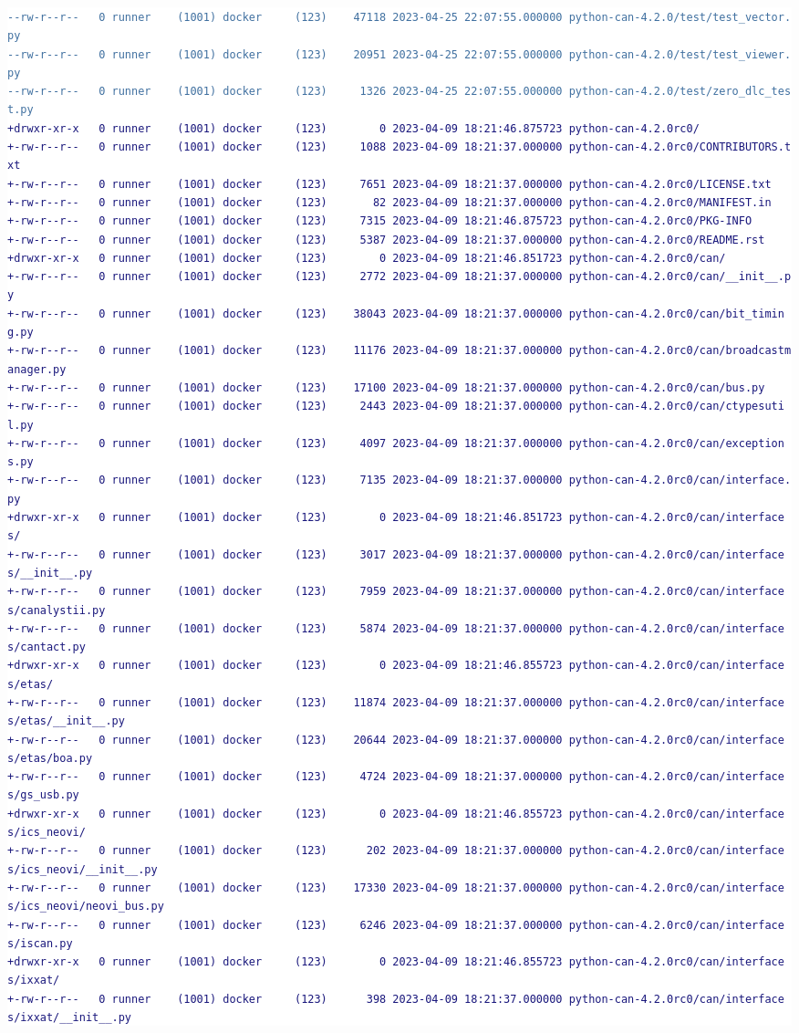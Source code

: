 ```diff
--rw-r--r--   0 runner    (1001) docker     (123)    47118 2023-04-25 22:07:55.000000 python-can-4.2.0/test/test_vector.py
--rw-r--r--   0 runner    (1001) docker     (123)    20951 2023-04-25 22:07:55.000000 python-can-4.2.0/test/test_viewer.py
--rw-r--r--   0 runner    (1001) docker     (123)     1326 2023-04-25 22:07:55.000000 python-can-4.2.0/test/zero_dlc_test.py
+drwxr-xr-x   0 runner    (1001) docker     (123)        0 2023-04-09 18:21:46.875723 python-can-4.2.0rc0/
+-rw-r--r--   0 runner    (1001) docker     (123)     1088 2023-04-09 18:21:37.000000 python-can-4.2.0rc0/CONTRIBUTORS.txt
+-rw-r--r--   0 runner    (1001) docker     (123)     7651 2023-04-09 18:21:37.000000 python-can-4.2.0rc0/LICENSE.txt
+-rw-r--r--   0 runner    (1001) docker     (123)       82 2023-04-09 18:21:37.000000 python-can-4.2.0rc0/MANIFEST.in
+-rw-r--r--   0 runner    (1001) docker     (123)     7315 2023-04-09 18:21:46.875723 python-can-4.2.0rc0/PKG-INFO
+-rw-r--r--   0 runner    (1001) docker     (123)     5387 2023-04-09 18:21:37.000000 python-can-4.2.0rc0/README.rst
+drwxr-xr-x   0 runner    (1001) docker     (123)        0 2023-04-09 18:21:46.851723 python-can-4.2.0rc0/can/
+-rw-r--r--   0 runner    (1001) docker     (123)     2772 2023-04-09 18:21:37.000000 python-can-4.2.0rc0/can/__init__.py
+-rw-r--r--   0 runner    (1001) docker     (123)    38043 2023-04-09 18:21:37.000000 python-can-4.2.0rc0/can/bit_timing.py
+-rw-r--r--   0 runner    (1001) docker     (123)    11176 2023-04-09 18:21:37.000000 python-can-4.2.0rc0/can/broadcastmanager.py
+-rw-r--r--   0 runner    (1001) docker     (123)    17100 2023-04-09 18:21:37.000000 python-can-4.2.0rc0/can/bus.py
+-rw-r--r--   0 runner    (1001) docker     (123)     2443 2023-04-09 18:21:37.000000 python-can-4.2.0rc0/can/ctypesutil.py
+-rw-r--r--   0 runner    (1001) docker     (123)     4097 2023-04-09 18:21:37.000000 python-can-4.2.0rc0/can/exceptions.py
+-rw-r--r--   0 runner    (1001) docker     (123)     7135 2023-04-09 18:21:37.000000 python-can-4.2.0rc0/can/interface.py
+drwxr-xr-x   0 runner    (1001) docker     (123)        0 2023-04-09 18:21:46.851723 python-can-4.2.0rc0/can/interfaces/
+-rw-r--r--   0 runner    (1001) docker     (123)     3017 2023-04-09 18:21:37.000000 python-can-4.2.0rc0/can/interfaces/__init__.py
+-rw-r--r--   0 runner    (1001) docker     (123)     7959 2023-04-09 18:21:37.000000 python-can-4.2.0rc0/can/interfaces/canalystii.py
+-rw-r--r--   0 runner    (1001) docker     (123)     5874 2023-04-09 18:21:37.000000 python-can-4.2.0rc0/can/interfaces/cantact.py
+drwxr-xr-x   0 runner    (1001) docker     (123)        0 2023-04-09 18:21:46.855723 python-can-4.2.0rc0/can/interfaces/etas/
+-rw-r--r--   0 runner    (1001) docker     (123)    11874 2023-04-09 18:21:37.000000 python-can-4.2.0rc0/can/interfaces/etas/__init__.py
+-rw-r--r--   0 runner    (1001) docker     (123)    20644 2023-04-09 18:21:37.000000 python-can-4.2.0rc0/can/interfaces/etas/boa.py
+-rw-r--r--   0 runner    (1001) docker     (123)     4724 2023-04-09 18:21:37.000000 python-can-4.2.0rc0/can/interfaces/gs_usb.py
+drwxr-xr-x   0 runner    (1001) docker     (123)        0 2023-04-09 18:21:46.855723 python-can-4.2.0rc0/can/interfaces/ics_neovi/
+-rw-r--r--   0 runner    (1001) docker     (123)      202 2023-04-09 18:21:37.000000 python-can-4.2.0rc0/can/interfaces/ics_neovi/__init__.py
+-rw-r--r--   0 runner    (1001) docker     (123)    17330 2023-04-09 18:21:37.000000 python-can-4.2.0rc0/can/interfaces/ics_neovi/neovi_bus.py
+-rw-r--r--   0 runner    (1001) docker     (123)     6246 2023-04-09 18:21:37.000000 python-can-4.2.0rc0/can/interfaces/iscan.py
+drwxr-xr-x   0 runner    (1001) docker     (123)        0 2023-04-09 18:21:46.855723 python-can-4.2.0rc0/can/interfaces/ixxat/
+-rw-r--r--   0 runner    (1001) docker     (123)      398 2023-04-09 18:21:37.000000 python-can-4.2.0rc0/can/interfaces/ixxat/__init__.py
```